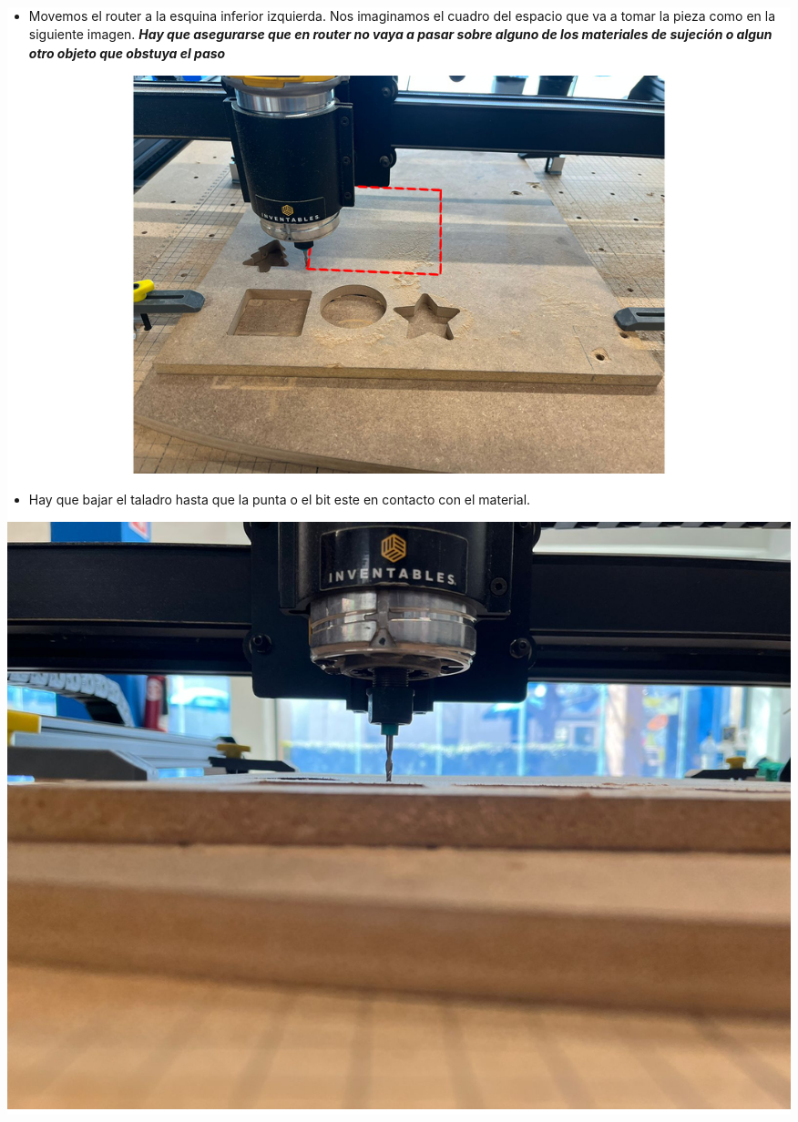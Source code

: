   - Movemos el router a la esquina inferior izquierda. Nos imaginamos el cuadro del espacio que va a tomar la pieza como en la siguiente imagen. ***Hay que asegurarse que en router no vaya a pasar sobre alguno de los materiales de sujeción o algun otro objeto que obstuya el paso***

  ![Router en posicion de Home](img/routerXYZero.png)

  - Hay que bajar el taladro hasta que la punta o el bit este en contacto con el material. 

  ![Punta del router tocando el material](img/routerZZero.jpeg)
